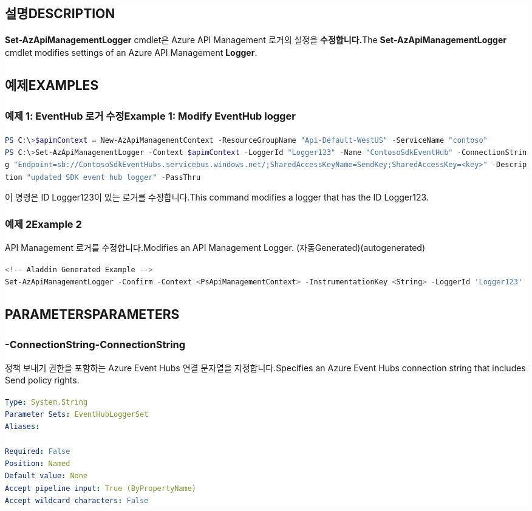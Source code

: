## <span data-ttu-id="d563a-107">설명</span><span class="sxs-lookup"><span data-stu-id="d563a-107">DESCRIPTION</span></span>
<span data-ttu-id="d563a-108">**Set-AzApiManagementLogger** cmdlet은 Azure API Management 로거의 설정을 **수정합니다.**</span><span class="sxs-lookup"><span data-stu-id="d563a-108">The **Set-AzApiManagementLogger** cmdlet modifies settings of an Azure API Management **Logger**.</span></span>

## <span data-ttu-id="d563a-109">예제</span><span class="sxs-lookup"><span data-stu-id="d563a-109">EXAMPLES</span></span>

### <span data-ttu-id="d563a-110">예제 1: EventHub 로거 수정</span><span class="sxs-lookup"><span data-stu-id="d563a-110">Example 1: Modify EventHub logger</span></span>
```powershell
PS C:\>$apimContext = New-AzApiManagementContext -ResourceGroupName "Api-Default-WestUS" -ServiceName "contoso"
PS C:\>Set-AzApiManagementLogger -Context $apimContext -LoggerId "Logger123" -Name "ContosoSdkEventHub" -ConnectionString "Endpoint=sb://ContosoSdkEventHubs.servicebus.windows.net/;SharedAccessKeyName=SendKey;SharedAccessKey=<key>" -Description "updated SDK event hub logger" -PassThru
```

<span data-ttu-id="d563a-111">이 명령은 ID Logger123이 있는 로거를 수정합니다.</span><span class="sxs-lookup"><span data-stu-id="d563a-111">This command modifies a logger that has the ID Logger123.</span></span>

### <span data-ttu-id="d563a-112">예제 2</span><span class="sxs-lookup"><span data-stu-id="d563a-112">Example 2</span></span>

<span data-ttu-id="d563a-113">API Management 로거를 수정합니다.</span><span class="sxs-lookup"><span data-stu-id="d563a-113">Modifies an API Management Logger.</span></span> <span data-ttu-id="d563a-114">(자동Generated)</span><span class="sxs-lookup"><span data-stu-id="d563a-114">(autogenerated)</span></span>

```powershell
<!-- Aladdin Generated Example --> 
Set-AzApiManagementLogger -Confirm -Context <PsApiManagementContext> -InstrumentationKey <String> -LoggerId 'Logger123'
```

## <span data-ttu-id="d563a-115">PARAMETERS</span><span class="sxs-lookup"><span data-stu-id="d563a-115">PARAMETERS</span></span>

### <span data-ttu-id="d563a-116">-ConnectionString</span><span class="sxs-lookup"><span data-stu-id="d563a-116">-ConnectionString</span></span>
<span data-ttu-id="d563a-117">정책 보내기 권한을 포함하는 Azure Event Hubs 연결 문자열을 지정합니다.</span><span class="sxs-lookup"><span data-stu-id="d563a-117">Specifies an Azure Event Hubs connection string that includes Send policy rights.</span></span>

```yaml
Type: System.String
Parameter Sets: EventHubLoggerSet
Aliases:

Required: False
Position: Named
Default value: None
Accept pipeline input: True (ByPropertyName)
Accept wildcard characters: False
```
